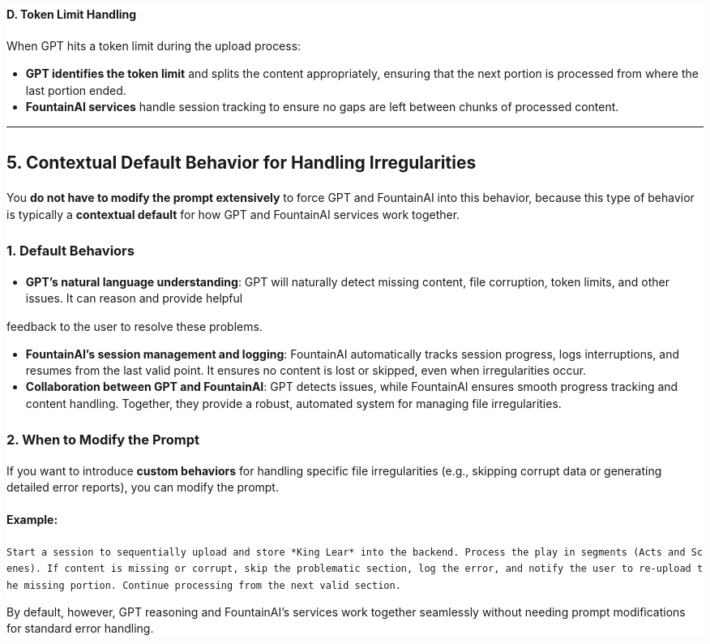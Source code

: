 #### **D. Token Limit Handling**

When GPT hits a token limit during the upload process:
- **GPT identifies the token limit** and splits the content appropriately, ensuring that the next portion is processed from where the last portion ended.
- **FountainAI services** handle session tracking to ensure no gaps are left between chunks of processed content.

---

## **5. Contextual Default Behavior for Handling Irregularities**

You **do not have to modify the prompt extensively** to force GPT and FountainAI into this behavior, because this type of behavior is typically a **contextual default** for how GPT and FountainAI services work together.

### **1. Default Behaviors**

- **GPT’s natural language understanding**: GPT will naturally detect missing content, file corruption, token limits, and other issues. It can reason and provide helpful

 feedback to the user to resolve these problems.
- **FountainAI’s session management and logging**: FountainAI automatically tracks session progress, logs interruptions, and resumes from the last valid point. It ensures no content is lost or skipped, even when irregularities occur.
- **Collaboration between GPT and FountainAI**: GPT detects issues, while FountainAI ensures smooth progress tracking and content handling. Together, they provide a robust, automated system for managing file irregularities.

### **2. When to Modify the Prompt**

If you want to introduce **custom behaviors** for handling specific file irregularities (e.g., skipping corrupt data or generating detailed error reports), you can modify the prompt.

#### Example:

```plaintext
Start a session to sequentially upload and store *King Lear* into the backend. Process the play in segments (Acts and Scenes). If content is missing or corrupt, skip the problematic section, log the error, and notify the user to re-upload the missing portion. Continue processing from the next valid section.
```

By default, however, GPT reasoning and FountainAI’s services work together seamlessly without needing prompt modifications for standard error handling.

